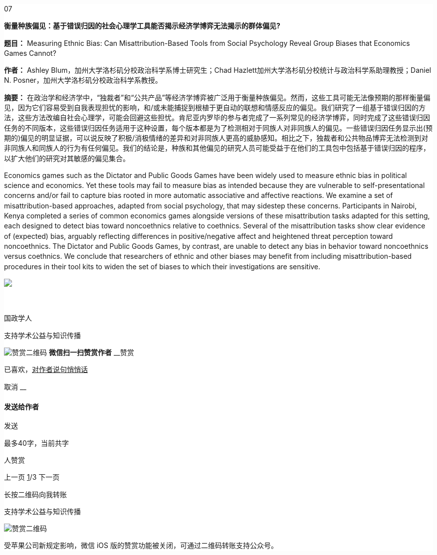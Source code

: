   

07

 **衡量种族偏见：基于错误归因的社会心理学工具能否揭示经济学博弈无法揭示的群体偏见?**

  

 **题目：** Measuring Ethnic Bias: Can Misattribution-Based Tools from Social
Psychology Reveal Group Biases that Economics Games Cannot?

 **作者：** Ashley Blum，加州大学洛杉矶分校政治科学系博士研究生；Chad
Hazlett加州大学洛杉矶分校统计与政治科学系助理教授；Daniel N. Posner，加州大学洛杉矶分校政治科学系教授。

 **摘要：**
在政治学和经济学中，“独裁者”和“公共产品”等经济学博弈被广泛用于衡量种族偏见。然而，这些工具可能无法像预期的那样衡量偏见，因为它们容易受到自我表现担忧的影响，和/或未能捕捉到根植于更自动的联想和情感反应的偏见。我们研究了一组基于错误归因的方法，这些方法改编自社会心理学，可能会回避这些担忧。肯尼亚内罗毕的参与者完成了一系列常见的经济学博弈，同时完成了这些错误归因任务的不同版本，这些错误归因任务适用于这种设置，每个版本都是为了检测相对于同族人对非同族人的偏见。一些错误归因任务显示出(预期的)偏见的明显证据，可以说反映了积极/消极情绪的差异和对非同族人更高的威胁感知。相比之下，独裁者和公共物品博弈无法检测到对非同族人和同族人的行为有任何偏见。我们的结论是，种族和其他偏见的研究人员可能受益于在他们的工具包中包括基于错误归因的程序，以扩大他们的研究对其敏感的偏见集合。

  

Economics games such as the Dictator and Public Goods Games have been widely
used to measure ethnic bias in political science and economics. Yet these
tools may fail to measure bias as intended because they are vulnerable to
self-presentational concerns and/or fail to capture bias rooted in more
automatic associative and affective reactions. We examine a set of
misattribution-based approaches, adapted from social psychology, that may
sidestep these concerns. Participants in Nairobi, Kenya completed a series of
common economics games alongside versions of these misattribution tasks
adapted for this setting, each designed to detect bias toward noncoethnics
relative to coethnics. Several of the misattribution tasks show clear evidence
of (expected) bias, arguably reflecting differences in positive/negative
affect and heightened threat perception toward noncoethnics. The Dictator and
Public Goods Games, by contrast, are unable to detect any bias in behavior
toward noncoethnics versus coethnics. We conclude that researchers of ethnic
and other biases may benefit from including misattribution-based procedures in
their tool kits to widen the set of biases to which their investigations are
sensitive.

  

![](/images/555/4.gif)

![]()

国政学人

支持学术公益与知识传播

![赞赏二维码]() **微信扫一扫赞赏作者** __赞赏

已喜欢，[对作者说句悄悄话](javascript:;)

取消 __

#### 发送给作者

发送

最多40字，当前共字

[](javascript:;) 人赞赏

上一页 [1](javascript:;)/3 下一页

长按二维码向我转账

支持学术公益与知识传播

![赞赏二维码]()

受苹果公司新规定影响，微信 iOS 版的赞赏功能被关闭，可通过二维码转账支持公众号。

